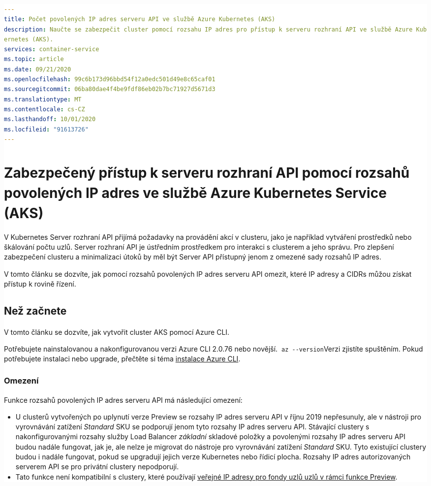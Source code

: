 ```yaml
---
title: Počet povolených IP adres serveru API ve službě Azure Kubernetes (AKS)
description: Naučte se zabezpečit cluster pomocí rozsahu IP adres pro přístup k serveru rozhraní API ve službě Azure Kubernetes (AKS).
services: container-service
ms.topic: article
ms.date: 09/21/2020
ms.openlocfilehash: 99c6b173d96bbd54f12a0edc501d49e8c65caf01
ms.sourcegitcommit: 06ba80dae4f4be9fdf86eb02b7bc71927d5671d3
ms.translationtype: MT
ms.contentlocale: cs-CZ
ms.lasthandoff: 10/01/2020
ms.locfileid: "91613726"
---
```

# <a name="secure-access-to-the-api-server-using-authorized-ip-address-ranges-in-azure-kubernetes-service-aks"></a>Zabezpečený přístup k serveru rozhraní API pomocí rozsahů povolených IP adres ve službě Azure Kubernetes Service (AKS)

V Kubernetes Server rozhraní API přijímá požadavky na provádění akcí v clusteru, jako je například vytváření prostředků nebo škálování počtu uzlů. Server rozhraní API je ústředním prostředkem pro interakci s clusterem a jeho správu. Pro zlepšení zabezpečení clusteru a minimalizaci útoků by měl být Server API přístupný jenom z omezené sady rozsahů IP adres.

V tomto článku se dozvíte, jak pomocí rozsahů povolených IP adres serveru API omezit, které IP adresy a CIDRs můžou získat přístup k rovině řízení.

## <a name="before-you-begin"></a>Než začnete

V tomto článku se dozvíte, jak vytvořit cluster AKS pomocí Azure CLI.

Potřebujete nainstalovanou a nakonfigurovanou verzi Azure CLI 2.0.76 nebo novější.  `az --version`Verzi zjistíte spuštěním. Pokud potřebujete instalaci nebo upgrade, přečtěte si téma [instalace Azure CLI][install-azure-cli].

### <a name="limitations"></a>Omezení

Funkce rozsahů povolených IP adres serveru API má následující omezení:
- U clusterů vytvořených po uplynutí verze Preview se rozsahy IP adres serveru API v říjnu 2019 nepřesunuly, ale v nástroji pro vyrovnávání zatížení *Standard* SKU se podporují jenom tyto rozsahy IP adres serveru API. Stávající clustery s nakonfigurovanými rozsahy služby Load Balancer *základní* skladové položky a povolenými rozsahy IP adres serveru API budou nadále fungovat, jak je, ale nelze je migrovat do nástroje pro vyrovnávání zatížení *Standard* SKU. Tyto existující clustery budou i nadále fungovat, pokud se upgradují jejich verze Kubernetes nebo řídicí plocha. Rozsahy IP adres autorizovaných serverem API se pro privátní clustery nepodporují.
- Tato funkce není kompatibilní s clustery, které používají [veřejné IP adresy pro fondy uzlů uzlů v rámci funkce Preview](use-multiple-node-pools.md#assign-a-public-ip-per-node-for-your-node-pools-preview).


[cni-networking]: https://github.com/Azure/azure-container-networking/blob/master/docs/cni.md
[dev-spaces-ranges]: ../dev-spaces/configure-networking.md#aks-cluster-network-requirements
[kubenet]: https://kubernetes.io/docs/concepts/extend-kubernetes/compute-storage-net/network-plugins/#kubenet
[az-aks-update]: /cli/azure/ext/aks-preview/aks#ext-aks-preview-az-aks-update
[az-aks-create]: /cli/azure/aks#az-aks-create
[az-network-public-ip-list]: /cli/azure/network/public-ip#az-network-public-ip-list
[concepts-clusters-workloads]: concepts-clusters-workloads.md
[concepts-security]: concepts-security.md
[install-azure-cli]: /cli/azure/install-azure-cli
[operator-best-practices-cluster-security]: operator-best-practices-cluster-security.md
[route-tables]: ../virtual-network/manage-route-table.md
[standard-sku-lb]: load-balancer-standard.md